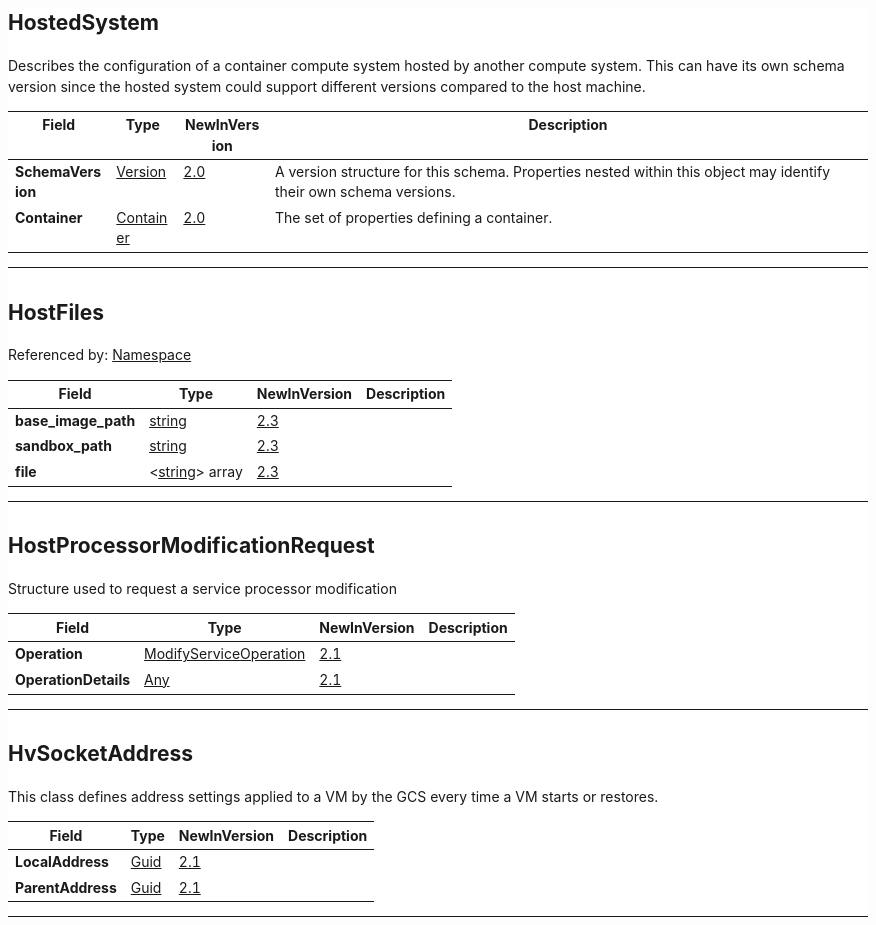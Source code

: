 <a name = "HostedSystem"></a>
## HostedSystem
Describes the configuration of a container compute system hosted by another compute system. This can have its own schema version since the hosted system could support different versions compared to the host machine.

|Field|Type|NewInVersion|Description|
|---|---|---|---|
|**SchemaVersion**<br>|[Version](#Version)|[2.0](#Schema-Version-Map)|A version structure for this schema. Properties nested within this object may identify their own schema versions.|
|**Container**<br>|[Container](#Container)|[2.0](#Schema-Version-Map)|The set of properties defining a container.|

---

<a name = "HostFiles"></a>
## HostFiles
Referenced by: [Namespace](#Namespace)



|Field|Type|NewInVersion|Description|
|---|---|---|---|
|**base_image_path**<br>|[string](#JSON-type)|[2.3](#Schema-Version-Map)||
|**sandbox_path**<br>|[string](#JSON-type)|[2.3](#Schema-Version-Map)||
|**file**<br>|<[string](#JSON-type)> array|[2.3](#Schema-Version-Map)||

---

<a name = "HostProcessorModificationRequest"></a>
## HostProcessorModificationRequest
Structure used to request a service processor modification

|Field|Type|NewInVersion|Description|
|---|---|---|---|
|**Operation**<br>|[ModifyServiceOperation](#ModifyServiceOperation)|[2.1](#Schema-Version-Map)||
|**OperationDetails**<br>|[Any](#JSON-type)|[2.1](#Schema-Version-Map)||

---

<a name = "HvSocketAddress"></a>
## HvSocketAddress
This class defines address settings applied to a VM by the GCS every time a VM starts or restores.

|Field|Type|NewInVersion|Description|
|---|---|---|---|
|**LocalAddress**<br>|[Guid](#JSON-type)|[2.1](#Schema-Version-Map)||
|**ParentAddress**<br>|[Guid](#JSON-type)|[2.1](#Schema-Version-Map)||

---